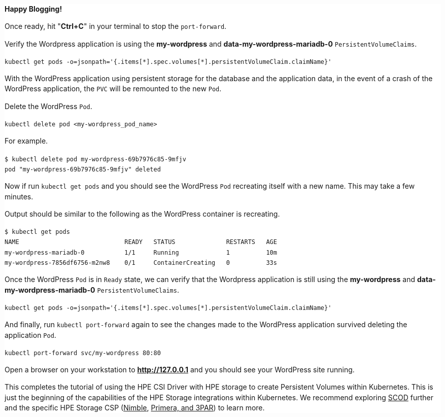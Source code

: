 **Happy Blogging!**

Once ready, hit "**Ctrl+C**" in your terminal to stop the `port-forward`.

Verify the Wordpress application is using the **my-wordpress** and **data-my-wordpress-mariadb-0** `PersistentVolumeClaims`.

```text
kubectl get pods -o=jsonpath='{.items[*].spec.volumes[*].persistentVolumeClaim.claimName}'
```

With the WordPress application using persistent storage for the database and the application data, in the event of a crash of the WordPress application, the `PVC` will be remounted to the new `Pod`.

Delete the WordPress `Pod`.

```text
kubectl delete pod <my-wordpress_pod_name>
```

For example.

```text
$ kubectl delete pod my-wordpress-69b7976c85-9mfjv
pod "my-wordpress-69b7976c85-9mfjv" deleted
```

Now if run `kubectl get pods` and you should see the WordPress `Pod` recreating itself with a new name. This may take a few minutes.

Output should be similar to the following as the WordPress container is recreating.

```text
$ kubectl get pods
NAME                             READY   STATUS              RESTARTS   AGE
my-wordpress-mariadb-0           1/1     Running             1          10m
my-wordpress-7856df6756-m2nw8    0/1     ContainerCreating   0          33s
```

Once the WordPress `Pod` is in `Ready` state, we can verify that the Wordpress application is still using the **my-wordpress** and **data-my-wordpress-mariadb-0** `PersistentVolumeClaims`.

```text
kubectl get pods -o=jsonpath='{.items[*].spec.volumes[*].persistentVolumeClaim.claimName}'
```

And finally, run `kubectl port-forward` again to see the changes made to the WordPress application survived deleting the application `Pod`.

```text
kubectl port-forward svc/my-wordpress 80:80
```
Open a browser on your workstation to **http://127.0.0.1** and you should see your WordPress site running.

This completes the tutorial of using the HPE CSI Driver with HPE storage to create Persistent Volumes within Kubernetes. This is just the beginning of the capabilities of the HPE Storage integrations within Kubernetes. We recommend exploring [SCOD](https://scod.hpedev.io) further and the specific HPE Storage CSP ([Nimble](http://scod.hpedev.io/container_storage_provider/hpe_nimble_storage/index.html), [Primera, and 3PAR](http://scod.hpedev.io/container_storage_provider/hpe_3par_primera/index.html)) to learn more.
